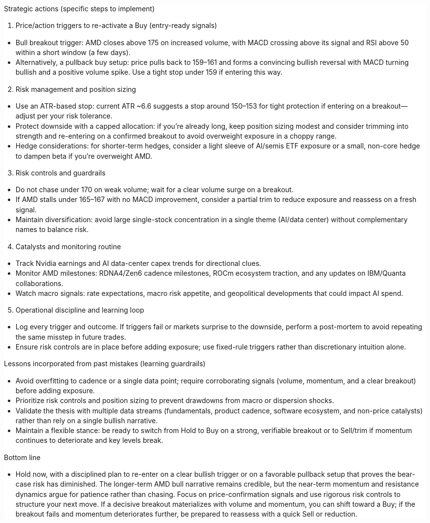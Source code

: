 Strategic actions (specific steps to implement)

1) Price/action triggers to re-activate a Buy (entry-ready signals)
- Bull breakout trigger: AMD closes above 175 on increased volume, with MACD crossing above its signal and RSI above 50 within a short window (a few days).
- Alternatively, a pullback buy setup: price pulls back to 159–161 and forms a convincing bullish reversal with MACD turning bullish and a positive volume spike. Use a tight stop under 159 if entering this way.

2) Risk management and position sizing
- Use an ATR-based stop: current ATR ~6.6 suggests a stop around 150–153 for tight protection if entering on a breakout—adjust per your risk tolerance.
- Protect downside with a capped allocation: if you’re already long, keep position sizing modest and consider trimming into strength and re-entering on a confirmed breakout to avoid overweight exposure in a choppy range.
- Hedge considerations: for shorter-term hedges, consider a light sleeve of AI/semis ETF exposure or a small, non-core hedge to dampen beta if you’re overweight AMD.

3) Risk controls and guardrails
- Do not chase under 170 on weak volume; wait for a clear volume surge on a breakout.
- If AMD stalls under 165–167 with no MACD improvement, consider a partial trim to reduce exposure and reassess on a fresh signal.
- Maintain diversification: avoid large single-stock concentration in a single theme (AI/data center) without complementary names to balance risk.

4) Catalysts and monitoring routine
- Track Nvidia earnings and AI data-center capex trends for directional clues.
- Monitor AMD milestones: RDNA4/Zen6 cadence milestones, ROCm ecosystem traction, and any updates on IBM/Quanta collaborations.
- Watch macro signals: rate expectations, macro risk appetite, and geopolitical developments that could impact AI spend.

5) Operational discipline and learning loop
- Log every trigger and outcome. If triggers fail or markets surprise to the downside, perform a post-mortem to avoid repeating the same misstep in future trades.
- Ensure risk controls are in place before adding exposure; use fixed-rule triggers rather than discretionary intuition alone.

Lessons incorporated from past mistakes (learning guardrails)
- Avoid overfitting to cadence or a single data point; require corroborating signals (volume, momentum, and a clear breakout) before adding exposure.
- Prioritize risk controls and position sizing to prevent drawdowns from macro or dispersion shocks.
- Validate the thesis with multiple data streams (fundamentals, product cadence, software ecosystem, and non-price catalysts) rather than rely on a single bullish narrative.
- Maintain a flexible stance: be ready to switch from Hold to Buy on a strong, verifiable breakout or to Sell/trim if momentum continues to deteriorate and key levels break.

Bottom line
- Hold now, with a disciplined plan to re-enter on a clear bullish trigger or on a favorable pullback setup that proves the bear-case risk has diminished. The longer-term AMD bull narrative remains credible, but the near-term momentum and resistance dynamics argue for patience rather than chasing. Focus on price-confirmation signals and use rigorous risk controls to structure your next move. If a decisive breakout materializes with volume and momentum, you can shift toward a Buy; if the breakout fails and momentum deteriorates further, be prepared to reassess with a quick Sell or reduction.
